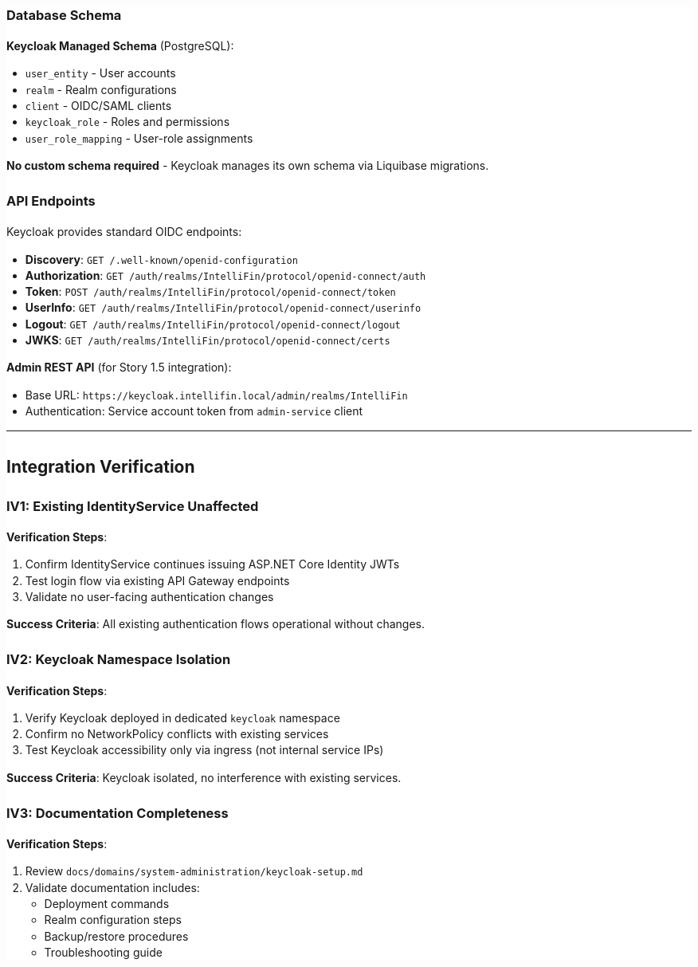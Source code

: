 ```
```

### Database Schema

**Keycloak Managed Schema** (PostgreSQL):
- `user_entity` - User accounts
- `realm` - Realm configurations
- `client` - OIDC/SAML clients
- `keycloak_role` - Roles and permissions
- `user_role_mapping` - User-role assignments

**No custom schema required** - Keycloak manages its own schema via Liquibase migrations.

### API Endpoints

Keycloak provides standard OIDC endpoints:

- **Discovery**: `GET /.well-known/openid-configuration`
- **Authorization**: `GET /auth/realms/IntelliFin/protocol/openid-connect/auth`
- **Token**: `POST /auth/realms/IntelliFin/protocol/openid-connect/token`
- **UserInfo**: `GET /auth/realms/IntelliFin/protocol/openid-connect/userinfo`
- **Logout**: `GET /auth/realms/IntelliFin/protocol/openid-connect/logout`
- **JWKS**: `GET /auth/realms/IntelliFin/protocol/openid-connect/certs`

**Admin REST API** (for Story 1.5 integration):
- Base URL: `https://keycloak.intellifin.local/admin/realms/IntelliFin`
- Authentication: Service account token from `admin-service` client

---

## Integration Verification

### IV1: Existing IdentityService Unaffected
**Verification Steps**:
1. Confirm IdentityService continues issuing ASP.NET Core Identity JWTs
2. Test login flow via existing API Gateway endpoints
3. Validate no user-facing authentication changes

**Success Criteria**: All existing authentication flows operational without changes.

### IV2: Keycloak Namespace Isolation
**Verification Steps**:
1. Verify Keycloak deployed in dedicated `keycloak` namespace
2. Confirm no NetworkPolicy conflicts with existing services
3. Test Keycloak accessibility only via ingress (not internal service IPs)

**Success Criteria**: Keycloak isolated, no interference with existing services.

### IV3: Documentation Completeness
**Verification Steps**:
1. Review `docs/domains/system-administration/keycloak-setup.md`
2. Validate documentation includes:
   - Deployment commands
   - Realm configuration steps
   - Backup/restore procedures
   - Troubleshooting guide
